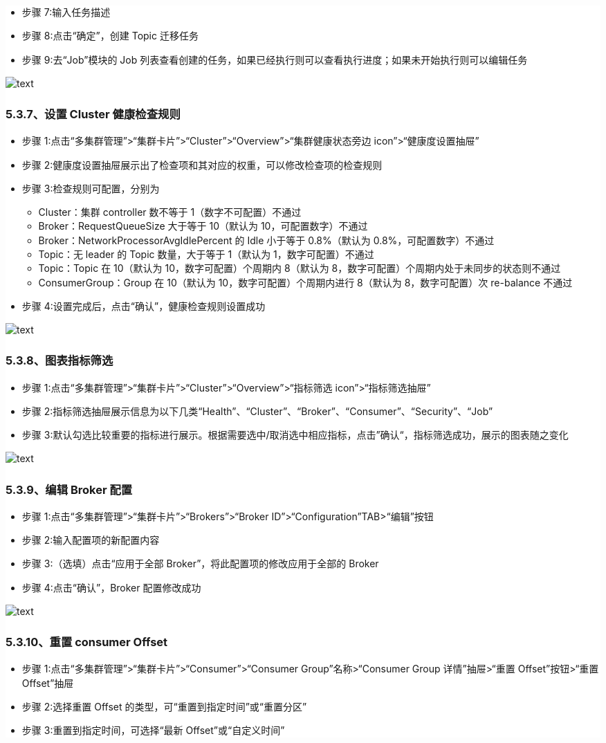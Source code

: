 - 步骤 7:输入任务描述

- 步骤 8:点击“确定”，创建 Topic 迁移任务

- 步骤 9:去“Job”模块的 Job 列表查看创建的任务，如果已经执行则可以查看执行进度；如果未开始执行则可以编辑任务

![text](http://img-ys011.didistatic.com/static/dc2img/do1_ECRMSVF7NUf8HeserFuk)

### 5.3.7、设置 Cluster 健康检查规则

- 步骤 1:点击“多集群管理”>“集群卡片”>“Cluster”>“Overview”>“集群健康状态旁边 icon”>“健康度设置抽屉”

- 步骤 2:健康度设置抽屉展示出了检查项和其对应的权重，可以修改检查项的检查规则

- 步骤 3:检查规则可配置，分别为

    - Cluster：集群 controller 数不等于 1（数字不可配置）不通过
    - Broker：RequestQueueSize 大于等于 10（默认为 10，可配置数字）不通过
    - Broker：NetworkProcessorAvgIdlePercent 的 Idle 小于等于 0.8%（默认为 0.8%，可配置数字）不通过
    - Topic：无 leader 的 Topic 数量，大于等于 1（默认为 1，数字可配置）不通过
    - Topic：Topic 在 10（默认为 10，数字可配置）个周期内 8（默认为 8，数字可配置）个周期内处于未同步的状态则不通过
    - ConsumerGroup：Group 在 10（默认为 10，数字可配置）个周期内进行 8（默认为 8，数字可配置）次 re-balance 不通过

- 步骤 4:设置完成后，点击“确认”，健康检查规则设置成功

![text](http://img-ys011.didistatic.com/static/dc2img/do1_Md6TtfIGYQ2BWUytqeF4)

### 5.3.8、图表指标筛选

- 步骤 1:点击“多集群管理”>“集群卡片”>“Cluster”>“Overview”>“指标筛选 icon”>“指标筛选抽屉”

- 步骤 2:指标筛选抽屉展示信息为以下几类“Health”、“Cluster”、“Broker”、“Consumer”、“Security”、“Job”

- 步骤 3:默认勾选比较重要的指标进行展示。根据需要选中/取消选中相应指标，点击”确认“，指标筛选成功，展示的图表随之变化

![text](http://img-ys011.didistatic.com/static/dc2img/do1_bRWCetcKReMAT3BjAlSZ)

### 5.3.9、编辑 Broker 配置

- 步骤 1:点击“多集群管理”>“集群卡片”>“Brokers”>“Broker ID”>“Configuration”TAB>“编辑”按钮

- 步骤 2:输入配置项的新配置内容

- 步骤 3:（选填）点击“应用于全部 Broker”，将此配置项的修改应用于全部的 Broker

- 步骤 4:点击“确认”，Broker 配置修改成功

![text](http://img-ys011.didistatic.com/static/dc2img/do1_anLQzYlq1gjMltsiqeRA)

### 5.3.10、重置 consumer Offset

- 步骤 1:点击“多集群管理”>“集群卡片”>“Consumer”>“Consumer Group”名称>“Consumer Group 详情”抽屉>“重置 Offset”按钮>“重置 Offset”抽屉

- 步骤 2:选择重置 Offset 的类型，可“重置到指定时间”或“重置分区”

- 步骤 3:重置到指定时间，可选择“最新 Offset”或“自定义时间”
